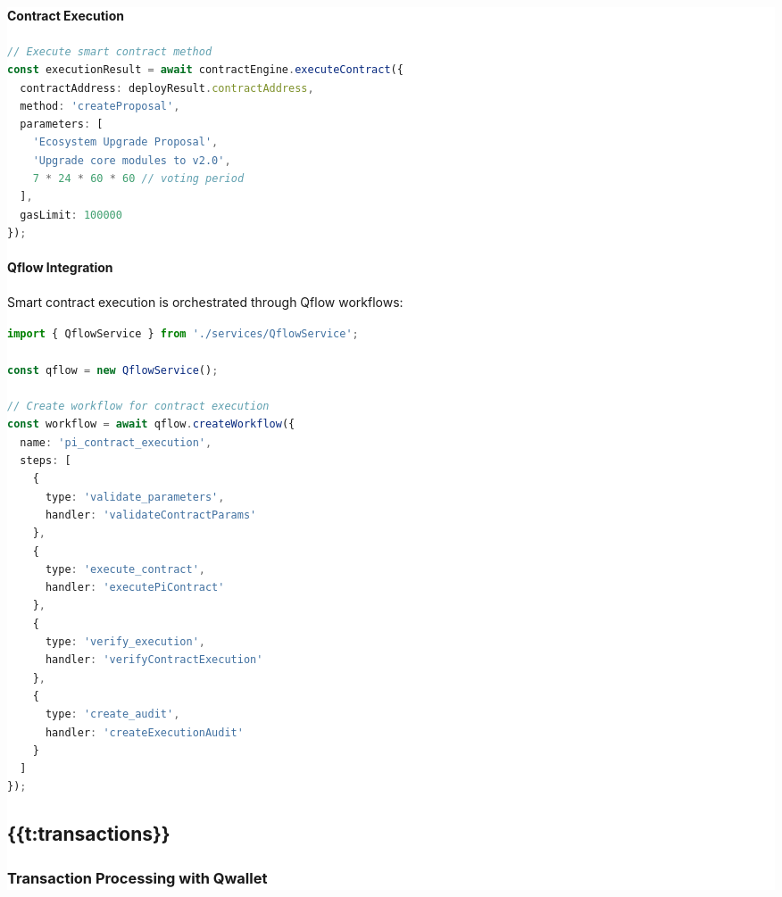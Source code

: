 #### Contract Execution

```typescript
// Execute smart contract method
const executionResult = await contractEngine.executeContract({
  contractAddress: deployResult.contractAddress,
  method: 'createProposal',
  parameters: [
    'Ecosystem Upgrade Proposal',
    'Upgrade core modules to v2.0',
    7 * 24 * 60 * 60 // voting period
  ],
  gasLimit: 100000
});
```

#### Qflow Integration

Smart contract execution is orchestrated through Qflow workflows:

```typescript
import { QflowService } from './services/QflowService';

const qflow = new QflowService();

// Create workflow for contract execution
const workflow = await qflow.createWorkflow({
  name: 'pi_contract_execution',
  steps: [
    {
      type: 'validate_parameters',
      handler: 'validateContractParams'
    },
    {
      type: 'execute_contract',
      handler: 'executePiContract'
    },
    {
      type: 'verify_execution',
      handler: 'verifyContractExecution'
    },
    {
      type: 'create_audit',
      handler: 'createExecutionAudit'
    }
  ]
});
```

## {{t:transactions}}

### Transaction Processing with Qwallet
